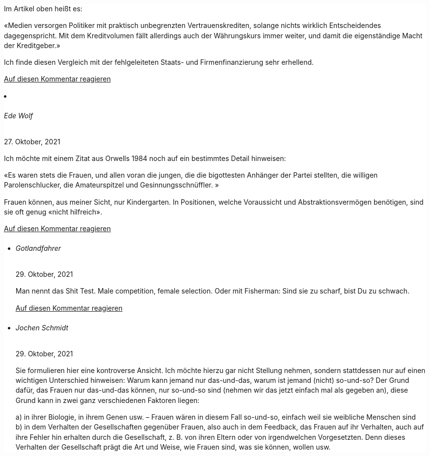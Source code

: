 

Im Artikel oben heißt es:

«Medien versorgen Politiker mit praktisch unbegrenzten Vertrauenskrediten, solange nichts wirklich Entscheidendes dagegenspricht. Mit dem Kreditvolumen fällt allerdings auch der Währungskurs immer weiter, und damit die eigenständige Macht der Kreditgeber.»

Ich finde diesen Vergleich mit der fehlgeleiteten Staats- und Firmenfinanzierung sehr erhellend.

<a rel="nofollow" class="comment-reply-link" href="#comment-116726" data-commentid="116726" data-postid="14354" data-belowelement="comment-116726" data-respondelement="respond" data-replyto="Antworte auf Jochen Schmidt" aria-label="Antworte auf Jochen Schmidt">Auf diesen Kommentar reagieren</a> 


</li>
<li class="comment odd alt thread-even depth-1 clearfix" id="li-comment-116728">
<h6 class="author">Ede Wolf</h6> <span class="date">27. Oktober, 2021</span>



Ich möchte mit einem Zitat aus Orwells 1984 noch auf ein bestimmtes Detail hinweisen:

«Es waren stets die Frauen, und allen voran die jungen, die die bigottesten Anhänger der Partei stellten, die willigen Parolenschlucker, die Amateurspitzel und Gesinnungsschnüffler. »

Frauen können, aus meiner Sicht, nur Kindergarten. In Positionen, welche Voraussicht und Abstraktionsvermögen benötigen, sind sie oft genug «nicht hilfreich».

<a rel="nofollow" class="comment-reply-link" href="#comment-116728" data-commentid="116728" data-postid="14354" data-belowelement="comment-116728" data-respondelement="respond" data-replyto="Antworte auf Ede Wolf" aria-label="Antworte auf Ede Wolf">Auf diesen Kommentar reagieren</a> 


<ul class="children">
<li class="comment even depth-2 clearfix" id="li-comment-116873">
<h6 class="author">Gotlandfahrer</h6> <span class="date">29. Oktober, 2021</span>



Man nennt das Shit Test. Male competition, female selection. Oder mit Fisherman: Sind sie zu scharf, bist Du zu schwach.

<a rel="nofollow" class="comment-reply-link" href="#comment-116873" data-commentid="116873" data-postid="14354" data-belowelement="comment-116873" data-respondelement="respond" data-replyto="Antworte auf Gotlandfahrer" aria-label="Antworte auf Gotlandfahrer">Auf diesen Kommentar reagieren</a> 


</li>
<li class="comment odd alt depth-2 clearfix" id="li-comment-116879">
<h6 class="author">Jochen Schmidt</h6> <span class="date">29. Oktober, 2021</span>



Sie formulieren hier eine kontroverse Ansicht. Ich möchte hierzu gar nicht Stellung nehmen, sondern stattdessen nur auf einen wichtigen Unterschied hinweisen: Warum kann jemand nur das-und-das, warum ist jemand (nicht) so-und-so? Der Grund dafür, das Frauen nur das-und-das können, nur so-und-so sind (nehmen wir das jetzt einfach mal als gegeben an), diese Grund kann in zwei ganz verschiedenen Faktoren liegen:

a) in ihrer Biologie, in ihrem Genen usw. &#8211; Frauen wären in diesem Fall so-und-so, einfach weil sie weibliche Menschen sind<br>
b) in dem Verhalten der Gesellschaften gegenüber Frauen, also auch in dem Feedback, das Frauen auf ihr Verhalten, auch auf ihre Fehler hin erhalten durch die Gesellschaft, z. B. von ihren Eltern oder von irgendwelchen Vorgesetzten. Denn dieses Verhalten der Gesellschaft prägt die Art und Weise, wie Frauen sind, was sie können, wollen usw.
